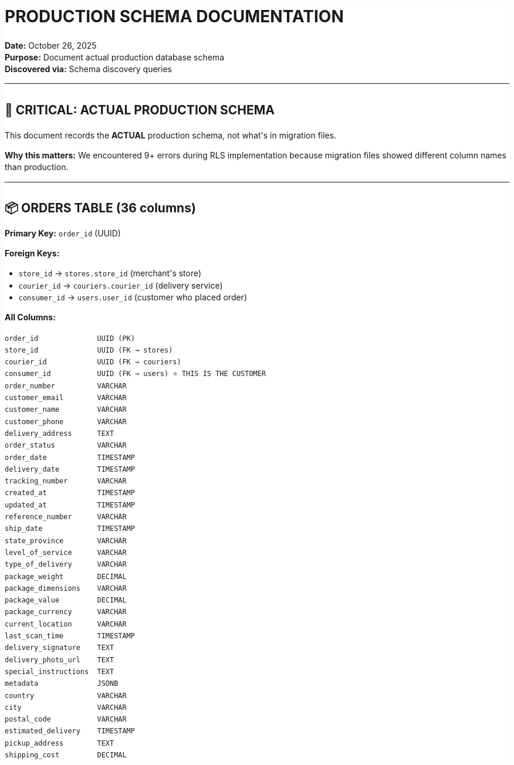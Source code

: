 # PRODUCTION SCHEMA DOCUMENTATION

**Date:** October 26, 2025  
**Purpose:** Document actual production database schema  
**Discovered via:** Schema discovery queries

---

## 🎯 CRITICAL: ACTUAL PRODUCTION SCHEMA

This document records the **ACTUAL** production schema, not what's in migration files.

**Why this matters:** We encountered 9+ errors during RLS implementation because migration files showed different column names than production.

---

## 📦 ORDERS TABLE (36 columns)

**Primary Key:** `order_id` (UUID)

**Foreign Keys:**
- `store_id` → `stores.store_id` (merchant's store)
- `courier_id` → `couriers.courier_id` (delivery service)
- `consumer_id` → `users.user_id` (customer who placed order)

**All Columns:**
```
order_id              UUID (PK)
store_id              UUID (FK → stores)
courier_id            UUID (FK → couriers)
consumer_id           UUID (FK → users) ⭐ THIS IS THE CUSTOMER
order_number          VARCHAR
customer_email        VARCHAR
customer_name         VARCHAR
customer_phone        VARCHAR
delivery_address      TEXT
order_status          VARCHAR
order_date            TIMESTAMP
delivery_date         TIMESTAMP
tracking_number       VARCHAR
created_at            TIMESTAMP
updated_at            TIMESTAMP
reference_number      VARCHAR
ship_date             TIMESTAMP
state_province        VARCHAR
level_of_service      VARCHAR
type_of_delivery      VARCHAR
package_weight        DECIMAL
package_dimensions    VARCHAR
package_value         DECIMAL
package_currency      VARCHAR
current_location      VARCHAR
last_scan_time        TIMESTAMP
delivery_signature    TEXT
delivery_photo_url    TEXT
special_instructions  TEXT
metadata              JSONB
country               VARCHAR
city                  VARCHAR
postal_code           VARCHAR
estimated_delivery    TIMESTAMP
pickup_address        TEXT
shipping_cost         DECIMAL
```